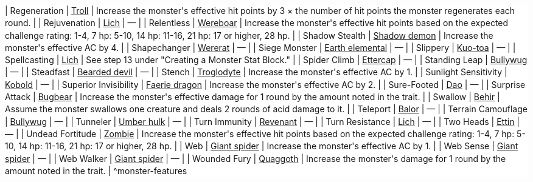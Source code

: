 | Regeneration | [Troll](/3-Mechanics/CLI/bestiary/giant/troll.md) | Increase the monster's effective hit points by 3 × the number of hit points the monster regenerates each round. |
| Rejuvenation | [Lich](/3-Mechanics/CLI/bestiary/undead/lich.md) | — |
| Relentless | [Wereboar](/3-Mechanics/CLI/bestiary/humanoid/wereboar.md) | Increase the monster's effective hit points based on the expected challenge rating: 1-4, 7 hp: 5-10, 14 hp: 11-16, 21 hp: 17 or higher, 28 hp. |
| Shadow Stealth | [Shadow demon](/3-Mechanics/CLI/bestiary/fiend/shadow-demon.md) | Increase the monster's effective AC by 4. |
| Shapechanger | [Wererat](/3-Mechanics/CLI/bestiary/humanoid/wererat.md) | — |
| Siege Monster | [Earth elemental](/3-Mechanics/CLI/bestiary/elemental/earth-elemental.md) | — |
| Slippery | [Kuo-toa](/3-Mechanics/CLI/bestiary/humanoid/kuo-toa.md) | — |
| Spellcasting | [Lich](/3-Mechanics/CLI/bestiary/undead/lich.md) | See step 13 under "Creating a Monster Stat Block." |
| Spider Climb | [Ettercap](/3-Mechanics/CLI/bestiary/monstrosity/ettercap.md) | — |
| Standing Leap | [Bullywug](/3-Mechanics/CLI/bestiary/humanoid/bullywug.md) | — |
| Steadfast | [Bearded devil](/3-Mechanics/CLI/bestiary/fiend/bearded-devil.md) | — |
| Stench | [Troglodyte](/3-Mechanics/CLI/bestiary/humanoid/troglodyte.md) | Increase the monster's effective AC by 1. |
| Sunlight Sensitivity | [Kobold](/3-Mechanics/CLI/bestiary/humanoid/kobold.md) | — |
| Superior Invisibility | [Faerie dragon](/3-Mechanics/CLI/bestiary/dragon/faerie-dragon-violet.md) | Increase the monster's effective AC by 2. |
| Sure-Footed | [Dao](/3-Mechanics/CLI/bestiary/elemental/dao.md) | — |
| Surprise Attack | [Bugbear](/3-Mechanics/CLI/bestiary/humanoid/bugbear.md) | Increase the monster's effective damage for 1 round by the amount noted in the trait. |
| Swallow | [Behir](/3-Mechanics/CLI/bestiary/monstrosity/behir.md) | Assume the monster swallows one creature and deals 2 rounds of acid damage to it. |
| Teleport | [Balor](/3-Mechanics/CLI/bestiary/fiend/balor.md) | — |
| Terrain Camouflage | [Bullywug](/3-Mechanics/CLI/bestiary/humanoid/bullywug.md) | — |
| Tunneler | [Umber hulk](/3-Mechanics/CLI/bestiary/monstrosity/umber-hulk.md) | — |
| Turn Immunity | [Revenant](/3-Mechanics/CLI/bestiary/undead/revenant.md) | — |
| Turn Resistance | [Lich](/3-Mechanics/CLI/bestiary/undead/lich.md) | — |
| Two Heads | [Ettin](/3-Mechanics/CLI/bestiary/giant/ettin.md) | — |
| Undead Fortitude | [Zombie](/3-Mechanics/CLI/bestiary/undead/zombie.md) | Increase the monster's effective hit points based on the expected challenge rating: 1-4, 7 hp: 5-10, 14 hp: 11-16, 21 hp: 17 or higher, 28 hp. |
| Web | [Giant spider](/3-Mechanics/CLI/bestiary/beast/giant-spider.md) | Increase the monster's effective AC by 1. |
| Web Sense | [Giant spider](/3-Mechanics/CLI/bestiary/beast/giant-spider.md) | — |
| Web Walker | [Giant spider](/3-Mechanics/CLI/bestiary/beast/giant-spider.md) | — |
| Wounded Fury | [Quaggoth](/3-Mechanics/CLI/bestiary/humanoid/quaggoth.md) | Increase the monster's damage for 1 round by the amount noted in the trait. |
^monster-features